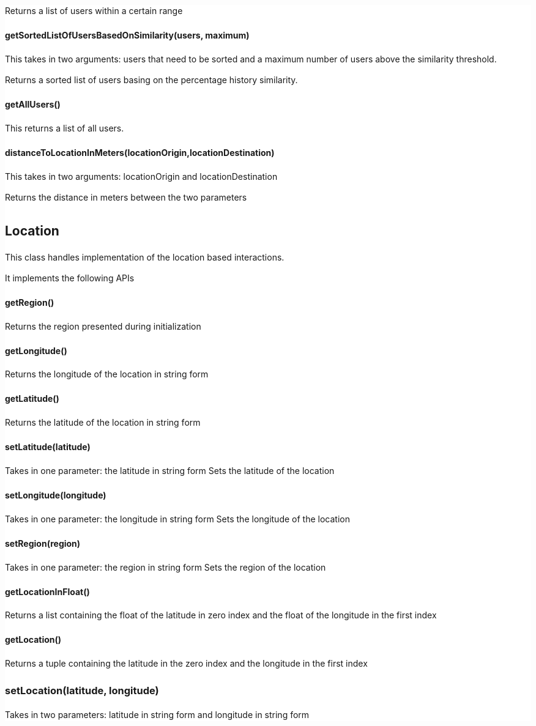 Returns a list of users within a certain range

#### getSortedListOfUsersBasedOnSimilarity(users, maximum)
This takes in two arguments: users that need to be sorted and a maximum number of users above the similarity threshold.

Returns a sorted list of users basing on the percentage history similarity.

#### getAllUsers()
This returns a list of all users.

#### distanceToLocationInMeters(locationOrigin,locationDestination)

This takes in two arguments: locationOrigin and locationDestination

Returns the distance in meters between the two parameters

## Location
This class handles implementation of the location based interactions.

It implements the following APIs
#### getRegion()
Returns the region presented during initialization

#### getLongitude()
Returns the longitude of the location in string form

#### getLatitude()
Returns the latitude of the location in string form

#### setLatitude(latitude)
Takes in one parameter: the latitude in string form
Sets the latitude of the location

#### setLongitude(longitude)
Takes in one parameter: the longitude in string form
Sets the longitude of the location

#### setRegion(region)
Takes in one parameter: the region in string form
Sets the region of the location

#### getLocationInFloat()
Returns a list containing the float of the latitude in zero index and the float of the longitude in the first index

#### getLocation()
Returns a tuple containing the latitude in the zero index and the longitude in the first index

### setLocation(latitude, longitude)
Takes in two parameters: latitude in string form and longitude in string form
